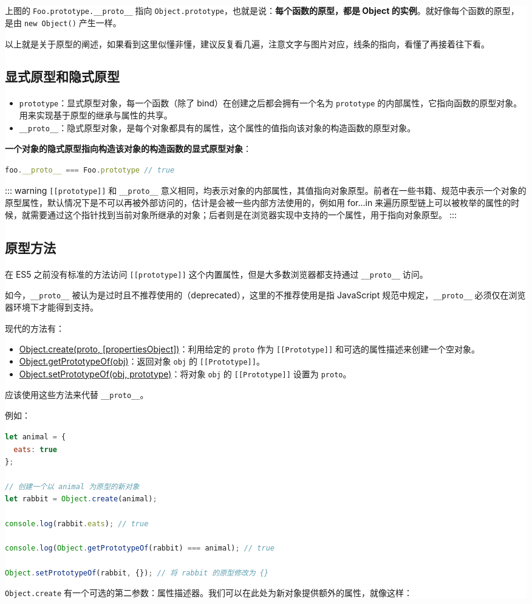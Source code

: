 上图的 `Foo.prototype.__proto__` 指向 `Object.prototype`，也就是说：**每个函数的原型，都是 Object 的实例**。就好像每个函数的原型，是由 `new Object()` 产生一样。

以上就是关于原型的阐述，如果看到这里似懂非懂，建议反复看几遍，注意文字与图片对应，线条的指向，看懂了再接着往下看。

## 显式原型和隐式原型

* `prototype`：显式原型对象，每一个函数（除了 bind）在创建之后都会拥有一个名为 `prototype` 的内部属性，它指向函数的原型对象。用来实现基于原型的继承与属性的共享。
* `__proto__`：隐式原型对象，是每个对象都具有的属性，这个属性的值指向该对象的构造函数的原型对象。

**一个对象的隐式原型指向构造该对象的构造函数的显式原型对象**：

```javascript
foo.__proto__ === Foo.prototype // true
```

::: warning
`[[prototype]]` 和 `__proto__` 意义相同，均表示对象的内部属性，其值指向对象原型。前者在一些书籍、规范中表示一个对象的原型属性，默认情况下是不可以再被外部访问的，估计是会被一些内部方法使用的，例如用 for...in 来遍历原型链上可以被枚举的属性的时候，就需要通过这个指针找到当前对象所继承的对象；后者则是在浏览器实现中支持的一个属性，用于指向对象原型。
:::

## 原型方法

在 ES5 之前没有标准的方法访问 `[[prototype]]` 这个内置属性，但是大多数浏览器都支持通过 `__proto__` 访问。

如今，`__proto__` 被认为是过时且不推荐使用的（deprecated），这里的不推荐使用是指 JavaScript 规范中规定，`__proto__` 必须仅在浏览器环境下才能得到支持。

现代的方法有：

* [Object.create(proto, [propertiesObject])](https://developer.mozilla.org/zh-CN/docs/Web/JavaScript/Reference/Global_Objects/Object/create)：利用给定的 `proto` 作为 `[[Prototype]]` 和可选的属性描述来创建一个空对象。
* [Object.getPrototypeOf(obj)](https://developer.mozilla.org/zh-CN/docs/Web/JavaScript/Reference/Global_Objects/Object/getPrototypeOf)：返回对象 `obj` 的 `[[Prototype]]`。
* [Object.setPrototypeOf(obj, prototype)](https://developer.mozilla.org/zh-CN/docs/Web/JavaScript/Reference/Global_Objects/Object/setPrototypeOf)：将对象 `obj` 的 `[[Prototype]]` 设置为 `proto`。

应该使用这些方法来代替 `__proto__`。

例如：

```javascript {6,10,12}
let animal = {
  eats: true
};

// 创建一个以 animal 为原型的新对象
let rabbit = Object.create(animal);

console.log(rabbit.eats); // true

console.log(Object.getPrototypeOf(rabbit) === animal); // true

Object.setPrototypeOf(rabbit, {}); // 将 rabbit 的原型修改为 {}
```

`Object.create` 有一个可选的第二参数：属性描述器。我们可以在此处为新对象提供额外的属性，就像这样：
